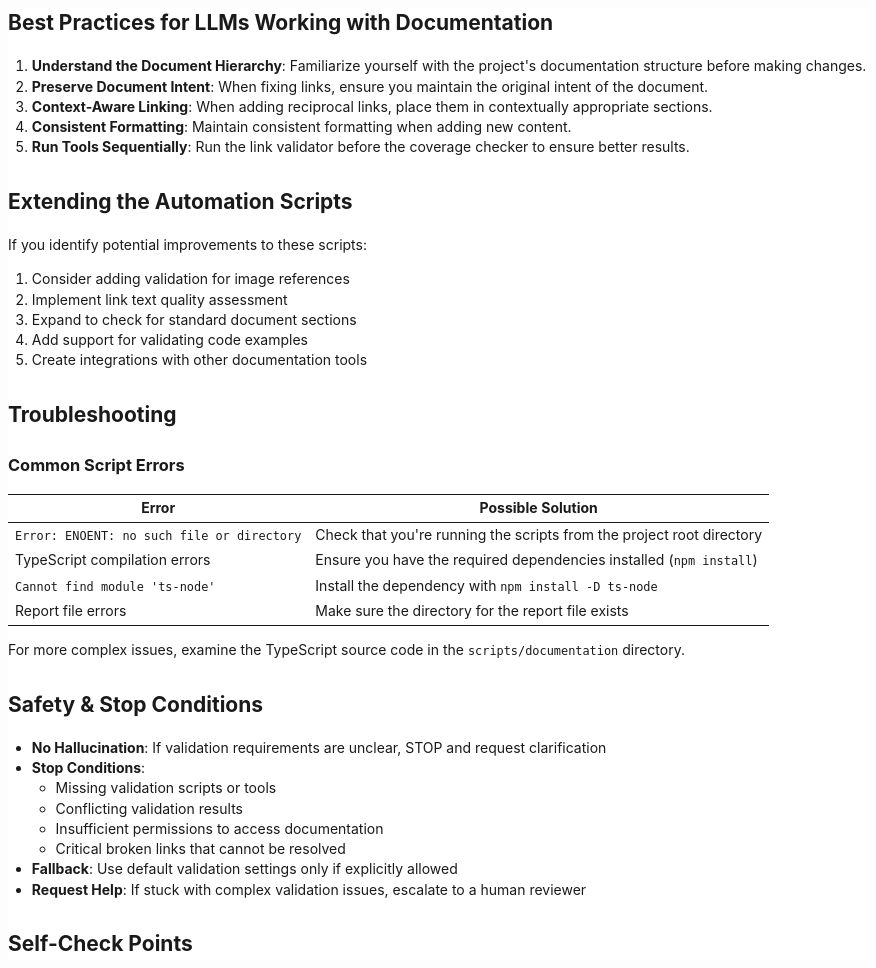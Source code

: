 ## Best Practices for LLMs Working with Documentation

1. **Understand the Document Hierarchy**: Familiarize yourself with the project's documentation structure before making changes.
2. **Preserve Document Intent**: When fixing links, ensure you maintain the original intent of the document.
3. **Context-Aware Linking**: When adding reciprocal links, place them in contextually appropriate sections.
4. **Consistent Formatting**: Maintain consistent formatting when adding new content.
5. **Run Tools Sequentially**: Run the link validator before the coverage checker to ensure better results.

## Extending the Automation Scripts

If you identify potential improvements to these scripts:

1. Consider adding validation for image references
2. Implement link text quality assessment
3. Expand to check for standard document sections
4. Add support for validating code examples
5. Create integrations with other documentation tools

## Troubleshooting

### Common Script Errors

| Error                                      | Possible Solution                                                     |
| ------------------------------------------ | --------------------------------------------------------------------- |
| `Error: ENOENT: no such file or directory` | Check that you're running the scripts from the project root directory |
| TypeScript compilation errors              | Ensure you have the required dependencies installed (`npm install`)   |
| `Cannot find module 'ts-node'`             | Install the dependency with `npm install -D ts-node`                  |
| Report file errors                         | Make sure the directory for the report file exists                    |

For more complex issues, examine the TypeScript source code in the `scripts/documentation` directory.

## Safety & Stop Conditions

- **No Hallucination**: If validation requirements are unclear, STOP and request clarification
- **Stop Conditions**:
  - Missing validation scripts or tools
  - Conflicting validation results
  - Insufficient permissions to access documentation
  - Critical broken links that cannot be resolved
- **Fallback**: Use default validation settings only if explicitly allowed
- **Request Help**: If stuck with complex validation issues, escalate to a human reviewer

## Self-Check Points
